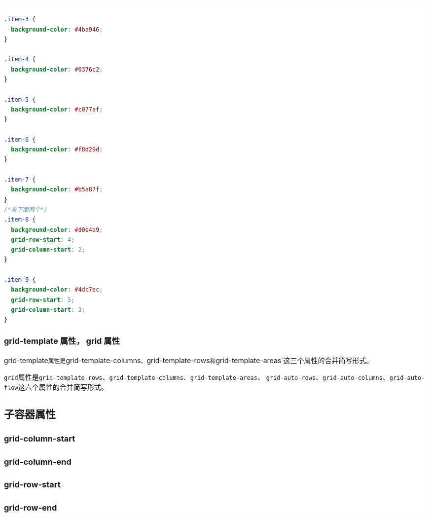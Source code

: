 ```css

.item-3 {
  background-color: #4ba946;
}

.item-4 {
  background-color: #0376c2;
}

.item-5 {
  background-color: #c077af;
}

.item-6 {
  background-color: #f8d29d;
}

.item-7 {
  background-color: #b5a87f;
}
/*看下面两个*/
.item-8 {
  background-color: #d0e4a9;
  grid-row-start: 4;
  grid-column-start: 2;
}

.item-9 {
  background-color: #4dc7ec;
  grid-row-start: 5;
  grid-column-start: 3;
}
```

### grid-template 属性， grid 属性

grid-template`属性是`grid-template-columns`、`grid-template-rows`和`grid-template-areas`这三个属性的合并简写形式。

`grid`属性是`grid-template-rows`、`grid-template-columns`、`grid-template-areas`、 `grid-auto-rows`、`grid-auto-columns`、`grid-auto-flow`这六个属性的合并简写形式。

## 子容器属性

### grid-column-start 

### grid-column-end 

### grid-row-start 

### grid-row-end 
